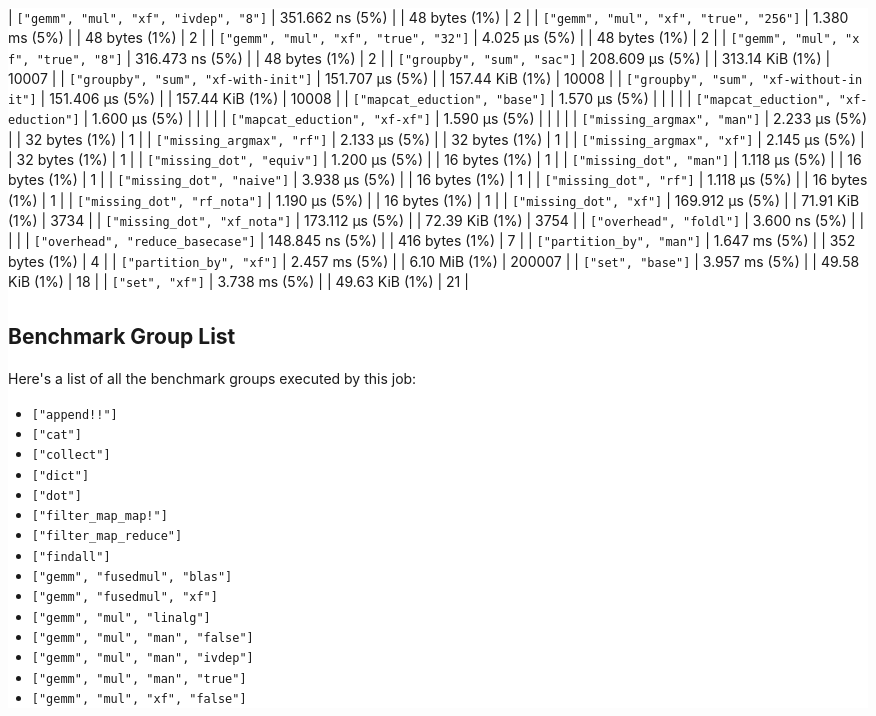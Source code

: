 | `["gemm", "mul", "xf", "ivdep", "8"]`    | 351.662 ns (5%) |         |   48 bytes (1%) |           2 |
| `["gemm", "mul", "xf", "true", "256"]`   |   1.380 ms (5%) |         |   48 bytes (1%) |           2 |
| `["gemm", "mul", "xf", "true", "32"]`    |   4.025 μs (5%) |         |   48 bytes (1%) |           2 |
| `["gemm", "mul", "xf", "true", "8"]`     | 316.473 ns (5%) |         |   48 bytes (1%) |           2 |
| `["groupby", "sum", "sac"]`              | 208.609 μs (5%) |         | 313.14 KiB (1%) |       10007 |
| `["groupby", "sum", "xf-with-init"]`     | 151.707 μs (5%) |         | 157.44 KiB (1%) |       10008 |
| `["groupby", "sum", "xf-without-init"]`  | 151.406 μs (5%) |         | 157.44 KiB (1%) |       10008 |
| `["mapcat_eduction", "base"]`            |   1.570 μs (5%) |         |                 |             |
| `["mapcat_eduction", "xf-eduction"]`     |   1.600 μs (5%) |         |                 |             |
| `["mapcat_eduction", "xf-xf"]`           |   1.590 μs (5%) |         |                 |             |
| `["missing_argmax", "man"]`              |   2.233 μs (5%) |         |   32 bytes (1%) |           1 |
| `["missing_argmax", "rf"]`               |   2.133 μs (5%) |         |   32 bytes (1%) |           1 |
| `["missing_argmax", "xf"]`               |   2.145 μs (5%) |         |   32 bytes (1%) |           1 |
| `["missing_dot", "equiv"]`               |   1.200 μs (5%) |         |   16 bytes (1%) |           1 |
| `["missing_dot", "man"]`                 |   1.118 μs (5%) |         |   16 bytes (1%) |           1 |
| `["missing_dot", "naive"]`               |   3.938 μs (5%) |         |   16 bytes (1%) |           1 |
| `["missing_dot", "rf"]`                  |   1.118 μs (5%) |         |   16 bytes (1%) |           1 |
| `["missing_dot", "rf_nota"]`             |   1.190 μs (5%) |         |   16 bytes (1%) |           1 |
| `["missing_dot", "xf"]`                  | 169.912 μs (5%) |         |  71.91 KiB (1%) |        3734 |
| `["missing_dot", "xf_nota"]`             | 173.112 μs (5%) |         |  72.39 KiB (1%) |        3754 |
| `["overhead", "foldl"]`                  |   3.600 ns (5%) |         |                 |             |
| `["overhead", "reduce_basecase"]`        | 148.845 ns (5%) |         |  416 bytes (1%) |           7 |
| `["partition_by", "man"]`                |   1.647 ms (5%) |         |  352 bytes (1%) |           4 |
| `["partition_by", "xf"]`                 |   2.457 ms (5%) |         |   6.10 MiB (1%) |      200007 |
| `["set", "base"]`                        |   3.957 ms (5%) |         |  49.58 KiB (1%) |          18 |
| `["set", "xf"]`                          |   3.738 ms (5%) |         |  49.63 KiB (1%) |          21 |

## Benchmark Group List
Here's a list of all the benchmark groups executed by this job:

- `["append!!"]`
- `["cat"]`
- `["collect"]`
- `["dict"]`
- `["dot"]`
- `["filter_map_map!"]`
- `["filter_map_reduce"]`
- `["findall"]`
- `["gemm", "fusedmul", "blas"]`
- `["gemm", "fusedmul", "xf"]`
- `["gemm", "mul", "linalg"]`
- `["gemm", "mul", "man", "false"]`
- `["gemm", "mul", "man", "ivdep"]`
- `["gemm", "mul", "man", "true"]`
- `["gemm", "mul", "xf", "false"]`